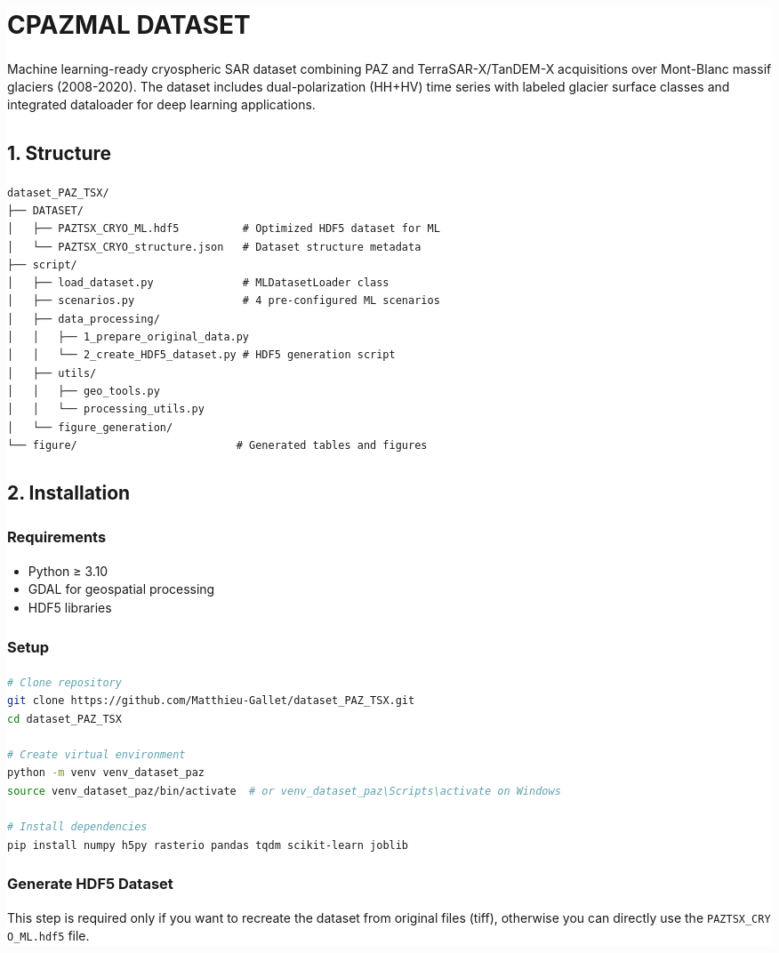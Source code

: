 # CPAZMAL DATASET

Machine learning-ready cryospheric SAR dataset combining PAZ and TerraSAR-X/TanDEM-X acquisitions over Mont-Blanc massif glaciers (2008-2020). The dataset includes dual-polarization (HH+HV) time series with labeled glacier surface classes and integrated dataloader for deep learning applications.

## 1. Structure

```
dataset_PAZ_TSX/
├── DATASET/
│   ├── PAZTSX_CRYO_ML.hdf5          # Optimized HDF5 dataset for ML
│   └── PAZTSX_CRYO_structure.json   # Dataset structure metadata
├── script/
│   ├── load_dataset.py              # MLDatasetLoader class
│   ├── scenarios.py                 # 4 pre-configured ML scenarios
│   ├── data_processing/
│   │   ├── 1_prepare_original_data.py
│   │   └── 2_create_HDF5_dataset.py # HDF5 generation script
│   ├── utils/
│   │   ├── geo_tools.py
│   │   └── processing_utils.py
│   └── figure_generation/
└── figure/                         # Generated tables and figures
```

## 2. Installation

### Requirements

- Python ≥ 3.10
- GDAL for geospatial processing
- HDF5 libraries

### Setup

```bash
# Clone repository
git clone https://github.com/Matthieu-Gallet/dataset_PAZ_TSX.git
cd dataset_PAZ_TSX

# Create virtual environment
python -m venv venv_dataset_paz
source venv_dataset_paz/bin/activate  # or venv_dataset_paz\Scripts\activate on Windows

# Install dependencies
pip install numpy h5py rasterio pandas tqdm scikit-learn joblib
```

### Generate HDF5 Dataset
This step is required only if you want to recreate the dataset from original files (tiff), otherwise you can directly use the `PAZTSX_CRYO_ML.hdf5` file.

